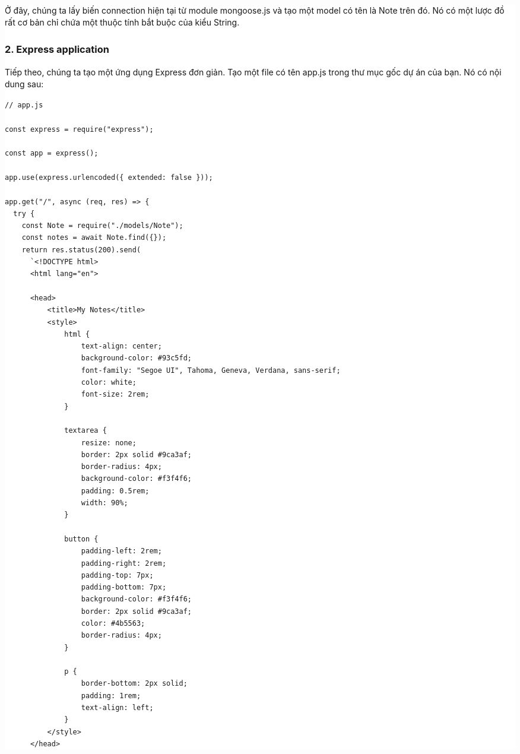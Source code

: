 Ở đây, chúng ta lấy biến connection hiện tại từ module mongoose.js và tạo một model có tên là Note trên đó. Nó có một lược đồ rất cơ bản chỉ chứa một thuộc tính bắt buộc của kiểu String. 

### 2. Express application

Tiếp theo, chúng ta tạo một ứng dụng Express đơn giản. Tạo một file có tên app.js trong thư mục gốc dự án của bạn. Nó có nội dung sau:

```
// app.js

const express = require("express");

const app = express();

app.use(express.urlencoded({ extended: false }));

app.get("/", async (req, res) => {
  try {
    const Note = require("./models/Note");
    const notes = await Note.find({});
    return res.status(200).send(
      `<!DOCTYPE html>
      <html lang="en">

      <head>
          <title>My Notes</title>
          <style>
              html {
                  text-align: center;
                  background-color: #93c5fd;
                  font-family: "Segoe UI", Tahoma, Geneva, Verdana, sans-serif;
                  color: white;
                  font-size: 2rem;
              }

              textarea {
                  resize: none;
                  border: 2px solid #9ca3af;
                  border-radius: 4px;
                  background-color: #f3f4f6;
                  padding: 0.5rem;
                  width: 90%;
              }

              button {
                  padding-left: 2rem;
                  padding-right: 2rem;
                  padding-top: 7px;
                  padding-bottom: 7px;
                  background-color: #f3f4f6;
                  border: 2px solid #9ca3af;
                  color: #4b5563;
                  border-radius: 4px;
              }

              p {
                  border-bottom: 2px solid;
                  padding: 1rem;
                  text-align: left;
              }
          </style>
      </head>

```